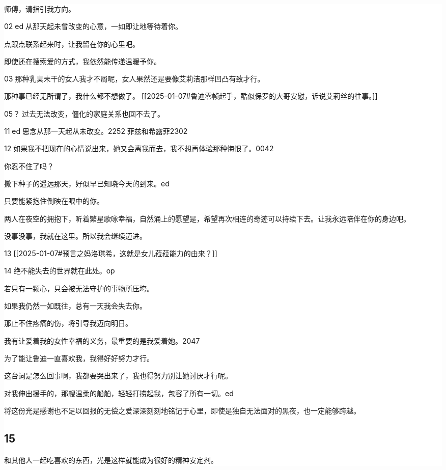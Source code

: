 师傅，请指引我方向。

02
ed
从那天起未曾改变的心意，一如即让地等待着你。

点跟点联系起来时，让我留在你的心里吧。

即使还在搜索爱的方式，我依然能传递温暖予你。

03
那种乳臭未干的女人我才不屑呢，女人果然还是要像艾莉洁那样凹凸有致才行。

那种事已经无所谓了，我什么都不想做了。
[[2025-01-07#鲁迪零帧起手，酷似保罗的大哥安慰，诉说艾莉丝的往事。]]

05？
过去无法改变，僵化的家庭关系也回不去了。

11
ed
思念从那一天起从未改变。2252
菲兹和希露菲2302

12
如果我不把现在的心情说出来，她又会离我而去，我不想再体验那种悔恨了。0042

你忍不住了吗？

撒下种子的遥远那天，好似早已知晓今天的到来。ed

只要能紧抱住倒映在眼中的你。

两人在夜空的拥抱下，听着繁星歌咏幸福，自然涌上的愿望是，希望再次相连的奇迹可以持续下去。让我永远陪伴在你的身边吧。

没事没事，我就在这里。所以我会继续迈进。

13
[[2025-01-07#预言之妈洛琪希，这就是女儿菈菈能力的由来？]]

14
绝不能失去的世界就在此处。op

若只有一颗心，只会被无法守护的事物所压垮。

如果我仍然一如既往，总有一天我会失去你。

那止不住疼痛的伤，将引导我迈向明日。

我有让爱着我的女性幸福的义务，最重要的是我爱着她。2047

为了能让鲁迪一直喜欢我，我得好好努力才行。

这台词是怎么回事啊，我都要哭出来了，我也得努力别让她讨厌才行呢。

对我伸出援手的，那艘温柔的船舶，轻轻打捞起我，包容了所有一切。ed

将这份光是感谢也不足以回报的无偿之爱深深刻刻地铭记于心里，即使是独自无法面对的黑夜，也一定能够跨越。

## 15
和其他人一起吃喜欢的东西，光是这样就能成为很好的精神安定剂。
